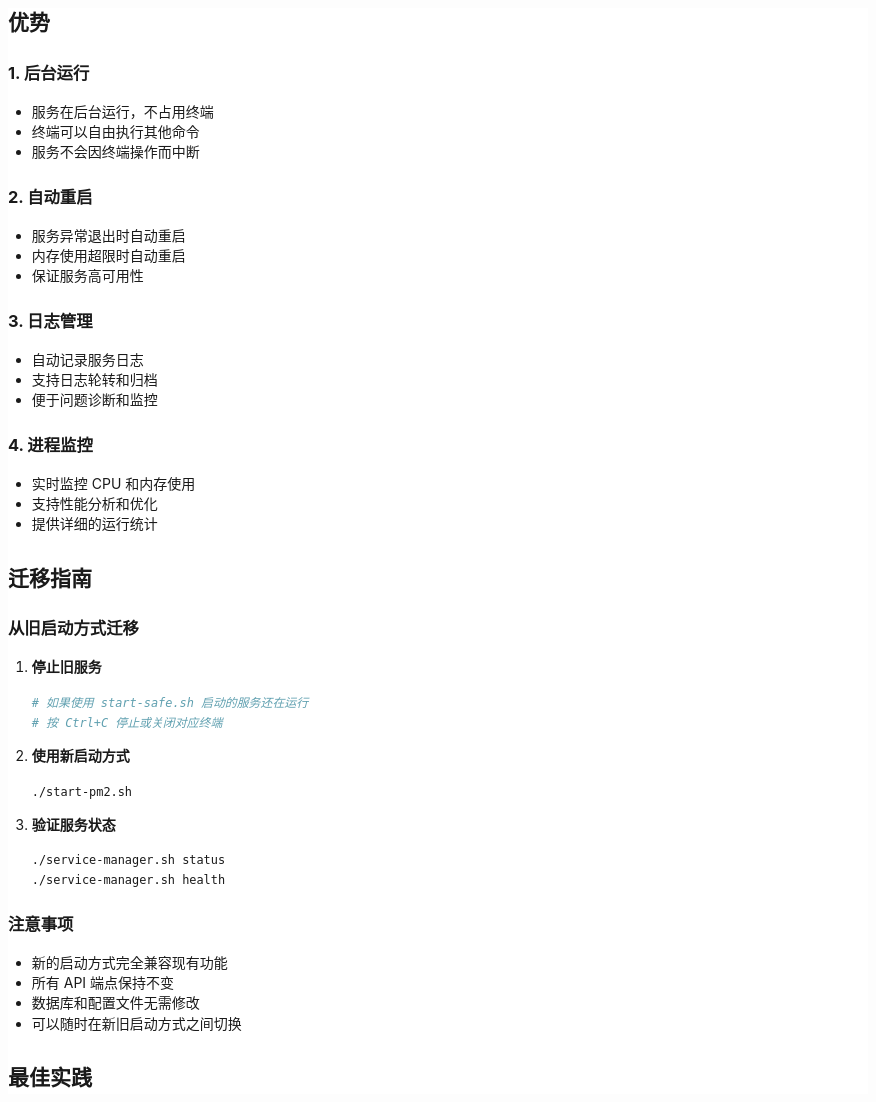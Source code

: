 ## 优势

### 1. 后台运行
- 服务在后台运行，不占用终端
- 终端可以自由执行其他命令
- 服务不会因终端操作而中断

### 2. 自动重启
- 服务异常退出时自动重启
- 内存使用超限时自动重启
- 保证服务高可用性

### 3. 日志管理
- 自动记录服务日志
- 支持日志轮转和归档
- 便于问题诊断和监控

### 4. 进程监控
- 实时监控 CPU 和内存使用
- 支持性能分析和优化
- 提供详细的运行统计

## 迁移指南

### 从旧启动方式迁移

1. **停止旧服务**
   ```bash
   # 如果使用 start-safe.sh 启动的服务还在运行
   # 按 Ctrl+C 停止或关闭对应终端
   ```

2. **使用新启动方式**
   ```bash
   ./start-pm2.sh
   ```

3. **验证服务状态**
   ```bash
   ./service-manager.sh status
   ./service-manager.sh health
   ```

### 注意事项

- 新的启动方式完全兼容现有功能
- 所有 API 端点保持不变
- 数据库和配置文件无需修改
- 可以随时在新旧启动方式之间切换

## 最佳实践
